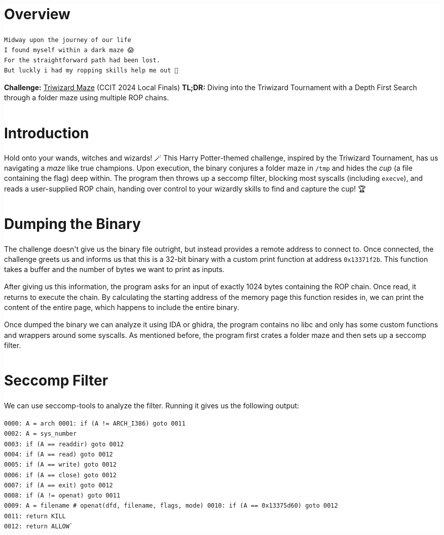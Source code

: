 # Overview
``` poetry
Midway upon the journey of our life
I found myself within a dark maze 😱
For the straightforward path had been lost.
But luckly i had my ropping skills help me out 👻
```

**Challenge:** [Triwizard Maze](https://external.open.ecsc2024.it/challenges#challenge-16)  (CCIT 2024 Local Finals)
**TL;DR:** Diving into the Triwizard Tournament with a Depth First Search through a folder maze using multiple ROP chains. 
# Introduction
Hold onto your wands, witches and wizards! 🪄 This Harry Potter-themed challenge, inspired by the Triwizard Tournament, has us navigating a _maze_ like true champions. 
Upon execution, the binary conjures a folder maze in `/tmp` and hides the _cup_ (a file containing the flag) deep within. The program then throws up a seccomp filter, blocking most syscalls (including `execve`), and reads a user-supplied ROP chain, handing over control to your wizardly skills to find and capture the cup! 🏆
# Dumping the Binary
The challenge doesn't give us the binary file outright, but instead provides a remote address to connect to. Once connected, the challenge greets us and informs us that this is a 32-bit binary with a custom print function at address `0x13371f2b`. This function takes a buffer and the number of bytes we want to print as inputs. 

After giving us this information, the program asks for an input of exactly 1024 bytes containing the ROP chain. Once read, it returns to execute the chain. 
By calculating the starting address of the memory page this function resides in, we can print the content of the entire page, which happens to include the entire binary. 

Once dumped the binary we can analyze it using IDA or ghidra, the program contains no libc and only has some custom functions and wrappers around some syscalls. As mentioned before, the program first crates a folder maze and then sets up a seccomp filter.
# Seccomp Filter
We can use seccomp-tools to analyze the filter. Running it gives us the following output:
```
0000: A = arch 0001: if (A != ARCH_I386) goto 0011 
0002: A = sys_number 
0003: if (A == readdir) goto 0012 
0004: if (A == read) goto 0012 
0005: if (A == write) goto 0012 
0006: if (A == close) goto 0012 
0007: if (A == exit) goto 0012 
0008: if (A != openat) goto 0011 
0009: A = filename # openat(dfd, filename, flags, mode) 0010: if (A == 0x13375d60) goto 0012 
0011: return KILL 
0012: return ALLOW`
```
